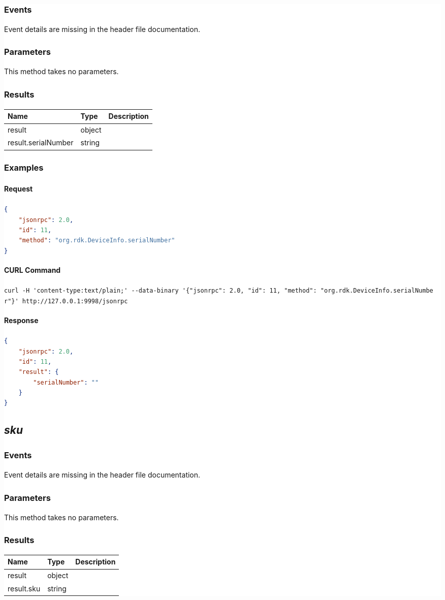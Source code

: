 

### Events
Event details are missing in the header file documentation.
### Parameters
This method takes no parameters.
### Results
| Name | Type | Description |
| :-------- | :-------- | :-------- |
| result | object |  |
| result.serialNumber | string |  |

### Examples


#### Request

```json
{
    "jsonrpc": 2.0,
    "id": 11,
    "method": "org.rdk.DeviceInfo.serialNumber"
}
```


#### CURL Command

```curl
curl -H 'content-type:text/plain;' --data-binary '{"jsonrpc": 2.0, "id": 11, "method": "org.rdk.DeviceInfo.serialNumber"}' http://127.0.0.1:9998/jsonrpc
```


#### Response

```json
{
    "jsonrpc": 2.0,
    "id": 11,
    "result": {
        "serialNumber": ""
    }
}
```

<a id="sku"></a>
## *sku*



### Events
Event details are missing in the header file documentation.
### Parameters
This method takes no parameters.
### Results
| Name | Type | Description |
| :-------- | :-------- | :-------- |
| result | object |  |
| result.sku | string |  |
